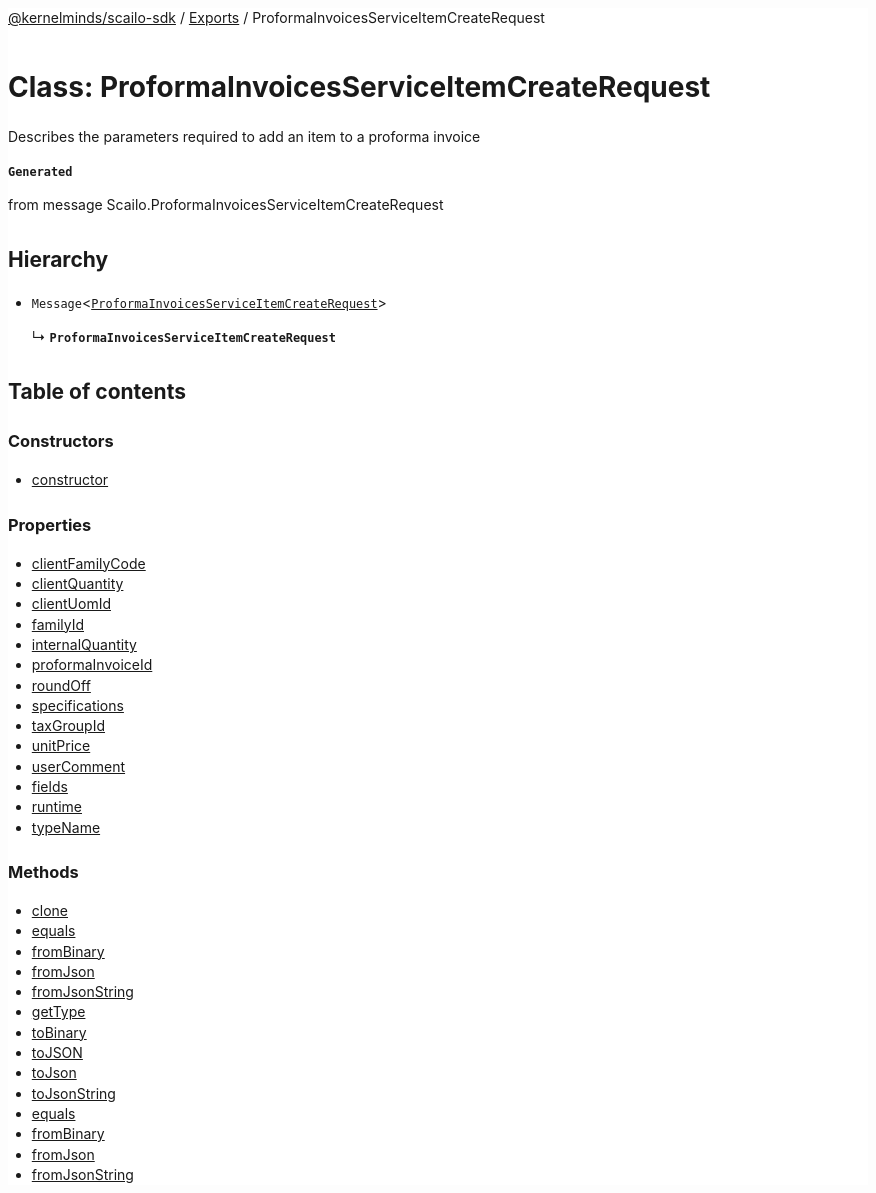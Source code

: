 [@kernelminds/scailo-sdk](../README.md) / [Exports](../modules.md) / ProformaInvoicesServiceItemCreateRequest

# Class: ProformaInvoicesServiceItemCreateRequest

Describes the parameters required to add an item to a proforma invoice

**`Generated`**

from message Scailo.ProformaInvoicesServiceItemCreateRequest

## Hierarchy

- `Message`\<[`ProformaInvoicesServiceItemCreateRequest`](ProformaInvoicesServiceItemCreateRequest.md)\>

  ↳ **`ProformaInvoicesServiceItemCreateRequest`**

## Table of contents

### Constructors

- [constructor](ProformaInvoicesServiceItemCreateRequest.md#constructor)

### Properties

- [clientFamilyCode](ProformaInvoicesServiceItemCreateRequest.md#clientfamilycode)
- [clientQuantity](ProformaInvoicesServiceItemCreateRequest.md#clientquantity)
- [clientUomId](ProformaInvoicesServiceItemCreateRequest.md#clientuomid)
- [familyId](ProformaInvoicesServiceItemCreateRequest.md#familyid)
- [internalQuantity](ProformaInvoicesServiceItemCreateRequest.md#internalquantity)
- [proformaInvoiceId](ProformaInvoicesServiceItemCreateRequest.md#proformainvoiceid)
- [roundOff](ProformaInvoicesServiceItemCreateRequest.md#roundoff)
- [specifications](ProformaInvoicesServiceItemCreateRequest.md#specifications)
- [taxGroupId](ProformaInvoicesServiceItemCreateRequest.md#taxgroupid)
- [unitPrice](ProformaInvoicesServiceItemCreateRequest.md#unitprice)
- [userComment](ProformaInvoicesServiceItemCreateRequest.md#usercomment)
- [fields](ProformaInvoicesServiceItemCreateRequest.md#fields)
- [runtime](ProformaInvoicesServiceItemCreateRequest.md#runtime)
- [typeName](ProformaInvoicesServiceItemCreateRequest.md#typename)

### Methods

- [clone](ProformaInvoicesServiceItemCreateRequest.md#clone)
- [equals](ProformaInvoicesServiceItemCreateRequest.md#equals)
- [fromBinary](ProformaInvoicesServiceItemCreateRequest.md#frombinary)
- [fromJson](ProformaInvoicesServiceItemCreateRequest.md#fromjson)
- [fromJsonString](ProformaInvoicesServiceItemCreateRequest.md#fromjsonstring)
- [getType](ProformaInvoicesServiceItemCreateRequest.md#gettype)
- [toBinary](ProformaInvoicesServiceItemCreateRequest.md#tobinary)
- [toJSON](ProformaInvoicesServiceItemCreateRequest.md#tojson)
- [toJson](ProformaInvoicesServiceItemCreateRequest.md#tojson-1)
- [toJsonString](ProformaInvoicesServiceItemCreateRequest.md#tojsonstring)
- [equals](ProformaInvoicesServiceItemCreateRequest.md#equals-1)
- [fromBinary](ProformaInvoicesServiceItemCreateRequest.md#frombinary-1)
- [fromJson](ProformaInvoicesServiceItemCreateRequest.md#fromjson-1)
- [fromJsonString](ProformaInvoicesServiceItemCreateRequest.md#fromjsonstring-1)
